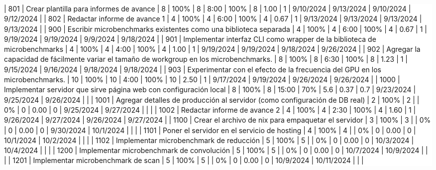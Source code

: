 | 801  | Crear plantilla para informes de avance                                                                                                                                             | 8                   | 100%             | 8          | 8:00       | 100%                 | 8          | 1.00        | 1           | 9/10/2024             | 9/13/2024             | 9/10/2024         | 9/12/2024         |
| 802  | Redactar informe de avance 1                                                                                                                                                        | 4                   | 100%             | 4          | 6:00       | 100%                 | 4          | 0.67        | 1           | 9/13/2024             | 9/13/2024             | 9/13/2024         | 9/13/2024         |
| 900  | Escribir microbenchmarks existentes como una biblioteca separada                                                                                                                    | 4                   | 100%             | 4          | 6:00       | 100%                 | 4          | 0.67        | 1           | 9/19/2024             | 9/19/2024             | 9/9/2024          | 9/18/2024         |
| 901  | Implementar interfaz CLI como wrapper de la biblioteca de microbenchmarks                                                                                                           | 4                   | 100%             | 4          | 4:00       | 100%                 | 4          | 1.00        | 1           | 9/19/2024             | 9/19/2024             | 9/18/2024         | 9/26/2024         |
| 902  | Agregar la capacidad de fácilmente variar el tamaño de workgroup en los microbenchmarks.                                                                                            | 8                   | 100%             | 8          | 6:30       | 100%                 | 8          | 1.23        | 1           | 9/15/2024             | 9/16/2024             | 9/18/2024         | 9/18/2024         |
| 903  | Experimentar con el efecto de la frecuencia del GPU en los microbenchmarks.                                                                                                         | 10                  | 100%             | 10         | 4:00       | 100%                 | 10         | 2.50        | 1           | 9/17/2024             | 9/19/2024             | 9/26/2024         | 9/26/2024         |
| 1000 | Implementar servidor que sirve página web con configuración local                                                                                                                   | 8                   | 100%             | 8          | 15:00      | 70%                  | 5.6        | 0.37        | 0.7         | 9/23/2024             | 9/25/2024             | 9/26/2024         |                   |
| 1001 | Agregar detalles de producción al servidor (como configuración de DB real)                                                                                                          | 2                   | 100%             | 2          |            | 0%                   | 0          | 0.00        | 0           | 9/25/2024             | 9/27/2024             |                   |                   |
| 1002 | Redactar informe de avance 2                                                                                                                                                        | 4                   | 100%             | 4          | 2:30       | 100%                 | 4          | 1.60        | 1           | 9/26/2024             | 9/27/2024             | 9/26/2024         | 9/27/2024         |
| 1100 | Crear el archivo de nix para empaquetar el servidor                                                                                                                                 | 3                   | 100%             | 3          |            | 0%                   | 0          | 0.00        | 0           | 9/30/2024             | 10/1/2024             |                   |                   |
| 1101 | Poner el servidor en el servicio de hosting                                                                                                                                         | 4                   | 100%             | 4          |            | 0%                   | 0          | 0.00        | 0           | 10/1/2024             | 10/2/2024             |                   |                   |
| 1102 | Implementar microbenchmark de reducción                                                                                                                                             | 5                   | 100%             | 5          |            | 0%                   | 0          | 0.00        | 0           | 10/3/2024             | 10/4/2024             |                   |                   |
| 1200 | Implementar microbenchmark de convolución                                                                                                                                           | 5                   | 100%             | 5          |            | 0%                   | 0          | 0.00        | 0           | 10/7/2024             | 10/9/2024             |                   |                   |
| 1201 | Implementar microbenchmark de scan                                                                                                                                                  | 5                   | 100%             | 5          |            | 0%                   | 0          | 0.00        | 0           | 10/9/2024             | 10/11/2024            |                   |                   |